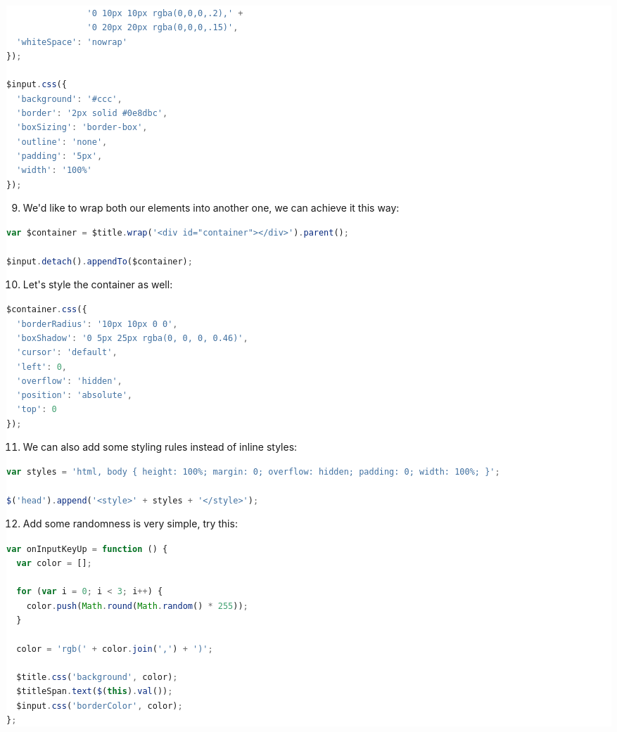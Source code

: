 ```javascript
                '0 10px 10px rgba(0,0,0,.2),' +
                '0 20px 20px rgba(0,0,0,.15)',
  'whiteSpace': 'nowrap'
});

$input.css({
  'background': '#ccc',
  'border': '2px solid #0e8dbc',
  'boxSizing': 'border-box',
  'outline': 'none',
  'padding': '5px',
  'width': '100%'
});
```

9) We'd like to wrap both our elements into another one, we can achieve it this way:

```javascript
var $container = $title.wrap('<div id="container"></div>').parent();

$input.detach().appendTo($container);
```

10) Let's style the container as well:

```javascript
$container.css({
  'borderRadius': '10px 10px 0 0',
  'boxShadow': '0 5px 25px rgba(0, 0, 0, 0.46)',
  'cursor': 'default',
  'left': 0,
  'overflow': 'hidden',
  'position': 'absolute',
  'top': 0
});
```

11) We can also add some styling rules instead of inline styles:

```javascript
var styles = 'html, body { height: 100%; margin: 0; overflow: hidden; padding: 0; width: 100%; }';

$('head').append('<style>' + styles + '</style>');
```

12) Add some randomness is very simple, try this:

```javascript
var onInputKeyUp = function () {
  var color = [];

  for (var i = 0; i < 3; i++) {
    color.push(Math.round(Math.random() * 255));
  }

  color = 'rgb(' + color.join(',') + ')';

  $title.css('background', color);
  $titleSpan.text($(this).val());
  $input.css('borderColor', color);
};
```
